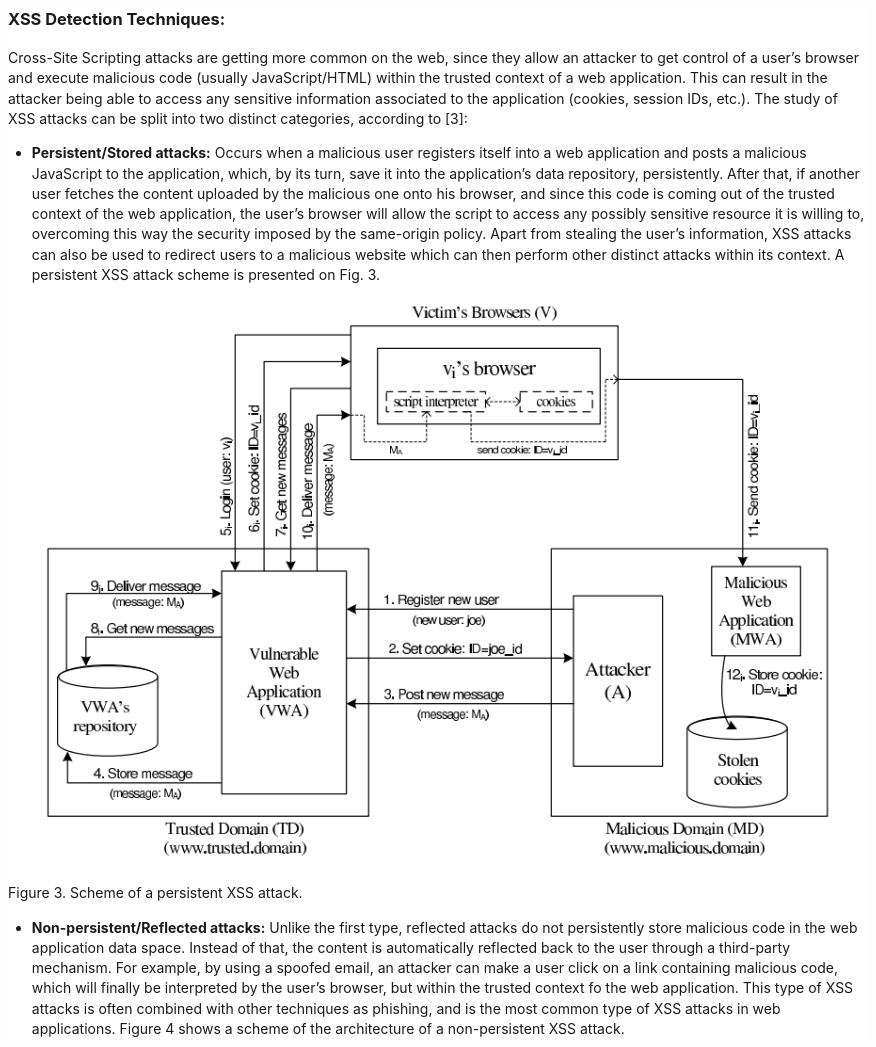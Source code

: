 ### XSS Detection Techniques:

Cross-Site Scripting attacks are getting more common on the web, since they allow an attacker to get control of a user’s browser and execute malicious code (usually JavaScript/HTML) within the trusted context of a web application. This can result in the attacker being able to access any sensitive information associated to the application (cookies, session IDs, etc.).
	The study of XSS attacks can be split into two distinct categories, according to [3]:
	
* **Persistent/Stored attacks:** Occurs when a malicious user registers itself into a web application and posts a malicious JavaScript to the application, which, by its turn, save it into the application’s data repository, persistently. After that, if another user fetches the content uploaded by the malicious one onto his browser, and since this code is coming out of the trusted context of the web application, the user’s browser will allow the script to access any possibly sensitive resource it is willing to, overcoming this way the security imposed by the same-origin policy. Apart from stealing the user’s information, XSS attacks can also be used to redirect users to a malicious website which can then perform other distinct attacks within its context. A persistent XSS attack scheme is presented on Fig. 3.

![image](xss-persistent.png)

Figure 3. Scheme of a persistent XSS attack.

* **Non-persistent/Reflected attacks:** Unlike the first type, reflected attacks do not persistently store malicious code in the web application data space. Instead of that, the content is automatically reflected back to the user through a third-party mechanism. For example, by using a spoofed email, an attacker can make a user click on a link containing malicious code, which will finally be interpreted by the user’s browser, but within the trusted context fo the web application. This type of XSS attacks is often combined with other techniques as phishing, and is the most common type of XSS attacks in web applications. Figure 4 shows a scheme of the architecture of a non-persistent XSS attack.
